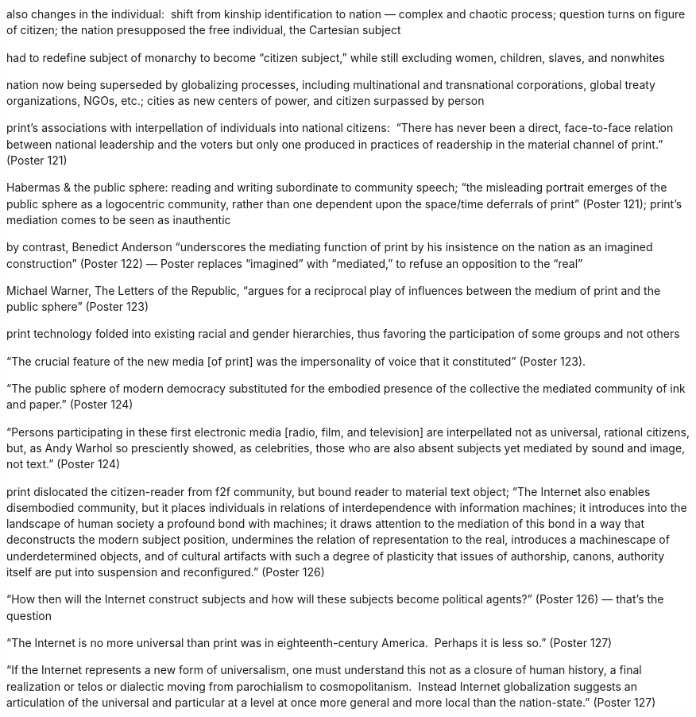 also changes in the individual:  shift from kinship identification to nation — complex and chaotic process; question turns on figure of citizen; the nation presupposed the free individual, the Cartesian subject

had to redefine subject of monarchy to become “citizen subject,” while still excluding women, children, slaves, and nonwhites

nation now being superseded by globalizing processes, including multinational and transnational corporations, global treaty organizations, NGOs, etc.; cities as new centers of power, and citizen surpassed by person

print’s associations with interpellation of individuals into national citizens:  “There has never been a direct, face-to-face relation between national leadership and the voters but only one produced in practices of readership in the material channel of print.” (Poster 121)

Habermas & the public sphere: reading and writing subordinate to community speech; “the misleading portrait emerges of the public sphere as a logocentric community, rather than one dependent upon the space/time deferrals of print” (Poster 121); print’s mediation comes to be seen as inauthentic

by contrast, Benedict Anderson “underscores the mediating function of print by his insistence on the nation as an imagined construction” (Poster 122) — Poster replaces “imagined” with “mediated,” to refuse an opposition to the “real”

Michael Warner, The Letters of the Republic, “argues for a reciprocal play of influences between the medium of print and the public sphere” (Poster 123)

print technology folded into existing racial and gender hierarchies, thus favoring the participation of some groups and not others

“The crucial feature of the new media [of print] was the impersonality of voice that it constituted” (Poster 123).

“The public sphere of modern democracy substituted for the embodied presence of the collective the mediated community of ink and paper.” (Poster 124)

“Persons participating in these first electronic media [radio, film, and television] are interpellated not as universal, rational citizens, but, as Andy Warhol so presciently showed, as celebrities, those who are also absent subjects yet mediated by sound and image, not text.” (Poster 124)

print dislocated the citizen-reader from f2f community, but bound reader to material text object; “The Internet also enables disembodied community, but it places individuals in relations of interdependence with information machines; it introduces into the landscape of human society a profound bond with machines; it draws attention to the mediation of this bond in a way that deconstructs the modern subject position, undermines the relation of representation to the real, introduces a machinescape of underdetermined objects, and of cultural artifacts with such a degree of plasticity that issues of authorship, canons, authority itself are put into suspension and reconfigured.” (Poster 126)

“How then will the Internet construct subjects and how will these subjects become political agents?” (Poster 126) — that’s the question

“The Internet is no more universal than print was in eighteenth-century America.  Perhaps it is less so.” (Poster 127)

“If the Internet represents a new form of universalism, one must understand this not as a closure of human history, a final realization or telos or dialectic moving from parochialism to cosmopolitanism.  Instead Internet globalization suggests an articulation of the universal and particular at a level at once more general and more local than the nation-state.” (Poster 127)

